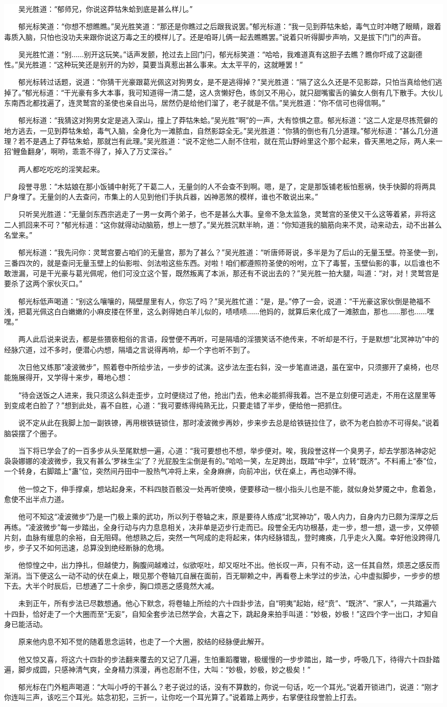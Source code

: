 　　吴光胜道：“郁师兄，你说这莽牯朱蛤到底是甚么样儿。”

　　郁光标笑道：“你想不想瞧瞧。”吴光胜笑道：“那还是你瞧过之后跟我说罢。”郁光标道：“我一见到莽牯朱蛤，毒气立时冲瞎了眼睛，跟着毒质入脑，只怕也没功夫来跟你说这万毒之王的模样儿了。还是咱哥儿俩一起去瞧瞧罢。”说着只听得脚步声响，又是拔下门门的声音。

　　吴光胜忙道：“别……别开这玩笑。”话声发颤，抢过去上回门闩，郁光标笑道：“哈哈，我难道真有这胆子去瞧？瞧你吓成了这副德性。”吴光胜道：“这种玩笑还是别开的为妙，莫要当真惹出甚么事来。太太平平的，这就睡罢！”

　　郁光标转过话题，说道：“你猜干光豪跟葛光佩这对狗男女，是不是逃得掉？”吴光胜道：“隔了这么久还是不见影踪，只怕当真给他们逃掉了。”郁光标道：“干光豪有多大本事，我可知道得一清二楚，这人贪懒好色，练剑又不用心，就只甜嘴蜜舌的骗女人倒有几下散手。大伙儿东南西北都找遍了，连灵鹫宫的圣使也亲自出马，居然仍是给他们溜了，老子就是不信。”吴光胜道：“你不信可也得信啊。”

　　郁光标道：“我猜这对狗男女定是逃入深山，撞上了莽牯朱蛤。”吴光胜“啊”的一声，大有惊惧之意。郁光标道：“这二人定是尽拣荒僻的地方逃去，一见到莽牯朱蛤，毒气入脑，全身化为一滩脓血，自然影踪全无。”吴光胜道：“你猜的倒也有几分道理。”郁光标道：“甚么几分道理？若不是遇上了莽牯朱蛤，那就岂有此理。”吴光胜道：“说不定他二人耐不住啦，就在荒山野岭里这个那个起来，昏天黑地之际，两人来一招‘鲤鱼翻身’，啊哟，乖乖不得了，掉入了万丈深谷。”

　　两人都吃吃吃的淫笑起来。

　　段誉寻思：“木姑娘在那小饭铺中射死了干葛二人，无量剑的人不会查不到啊。嗯，是了，定是那饭铺老板怕惹祸，快手快脚的将两具尸身埋了。无量剑的人去查问，市集上的人见到他们手执兵器，凶神恶煞的模样，谁也不敢说出来。”

　　只听吴光胜道：“无量剑东西宗逃走了一男一女两个弟子，也不是甚么大事。皇帝不急太监急，灵鹫宫的圣使又干么这等着紧，非将这二人抓回来不可？”郁光标道：“这你就得动动脑筋，想上一想了。”吴光胜沉默半晌，道：“你知道我的脑筋向来不灵，动来动去，动不出甚么名堂来。”

　　郁光标道：“我先问你：灵鹫宫要占咱们的无量宫，那为了甚么？”吴光胜道：“听唐师哥说，多半是为了后山的无量玉壁。符圣使一到，三番四次的，就是查问无量玉壁上的仙影啦、剑法啦这些东西。对啦！咱们都遵照符圣使的吩咐，立下了毒誓，玉壁仙影的事，以后谁也不敢泄漏，可是干光豪与葛光佩呢，他们可没立这个誓，既然叛离了本派，那还有不说出去的？”吴光胜一拍大腿，叫道：“对，对！灵鹫宫是要杀了这两个家伙灭口。”

　　郁光标低声喝道：“别这么嚷嚷的，隔壁屋里有人，你忘了吗？”吴光胜忙道：“是，是。”停了一会，说道：“干光豪这家伙倒是艳福不浅，把葛光佩这白白嫩嫩的小麻皮搂在怀里，这么剥得她白羊儿似的，啧啧啧……他妈的，就算后来化成了一滩脓血，那也……那也……嘿嘿。”

　　两人此后说来说去，都是些猥亵粗俗的言语，段誉便不再听，可是隔墙的淫猥笑话不绝传来，不听却是不行，于是默想“北冥神功”中的经脉穴道，过不多时，便潜心内想，隔墙之言说得再响，却一个字也听不到了。

　　次日他又练那“凌波微步”，照着卷中所绘步法，一步步的试演。这步法左歪右斜，没一步笔直进退，虽在室中，只须挪开了桌椅，也尽能施展得开，又学得十来步，蓦地心想：

　　“待会送饭之人进来，我只须这么斜走歪步，立时便绕过了他，抢出门去，他未必能抓得我着。岂不是立刻便可逃走，不用在这屋里等到变成老白脸了？”想到此处，喜不自胜，心道：“我可要练得纯熟无比，只要走错了半步，便给他一把抓住。

　　说不定从此在我脚上加一副铁镣，再用根铁链锁住，那时凌波微步再妙，步来步去总是给铁链拉住了，欲不为老白脸亦不可得矣。”说着脑袋摆了个圈子。

　　当下将已学会了的一百多步从头至尾默想一遍，心道：“我可要想也不想，举步便对。唉，我段誉这样一个臭男子，却去学那洛神宓妃袅袅娜娜的凌波微步，我又有甚么‘罗袜生尘’了？光屁股生尘倒是有的。”哈哈一笑，左足跨出，既踏“中孚”，立转“既济”。不料甫上“泰”位，一个转身，右脚踏上“蛊”位，突然间丹田中一股热气冲将上来，全身麻痹，向前冲出，伏在桌上，再也动弹不得。

　　他一惊之下，伸手撑桌，想站起身来，不料四肢百骸没一处再听使唤，便要移动一根小指头儿也是不能，就似身处梦魇之中，愈着急，愈使不出半点力道。

　　他可不知这“凌波微步”乃是一门极上乘的武功，所以列于卷轴之末，原是要待人练成“北冥神功”，吸人内力，自身内力已颇为深厚之后再练。“凌波微步”每一步踏出，全身行动与内力息息相关，决非单是迈步行走而已。段誉全无内功根基，走一步，想一想，退一步，又停顿片刻，血脉有缓息的余裕，自无阻碍。他想熟之后，突然一气呵成的走将起来，体内经脉错乱，登时瘫痪，几乎走火入魔。幸好他没跨得几步，步子又不如何迅速，总算没到绝经断脉的危境。

　　他惊惶之中，出力挣扎，但越使力，胸腹间越难过，似欲呕吐，却又呕吐不出。他长叹一声，只有不动，这一任其自然，烦恶之感反而渐消。当下便这么一动不动的伏在桌上，眼见那个卷轴兀自展在面前，百无聊赖之中，再看卷上未学过的步法，心中虚拟脚步，一步步的想下去。大半个时辰后，已想通了二十余步，胸口烦恶之感竟然大减。

　　未到正午，所有步法已尽数想通。他心下默念，将卷轴上所绘的六十四卦步法，自“明夷”起始，经“贲”、“既济”、“家人”，一共踏遍六十四卦，恰好走了一个大圈而至“无妄”，自知全套步法已然学会，大喜之下，跳起身来拍手叫道：“妙极，妙极！”这四个字一出口，才知自身已能活动。

　　原来他内息不知不觉的随着思念运转，也走了一个大圈，胶结的经脉便此解开。

　　他又惊又喜，将这六十四卦的步法翻来覆去的又记了几遍，生怕重蹈覆辙，极缓慢的一步步踏出，踏一步，呼吸几下，待得六十四卦踏遍，脚步成圆，只感神清气爽，全身精力渳漫，再也忍耐不住，大叫：“妙极，妙极，妙之极矣！”

　　郁光标在门外粗声喝道：“大叫小呼的干甚么？老子说过的话，没有不算数的，你说一句话，吃一个耳光。”说着开锁进门，说道：“刚才你连叫三声，该吃三个耳光。姑念初犯，三折一，让你吃一个耳光算了。”说着踏上两步，右掌便往段誉脸上打去。

